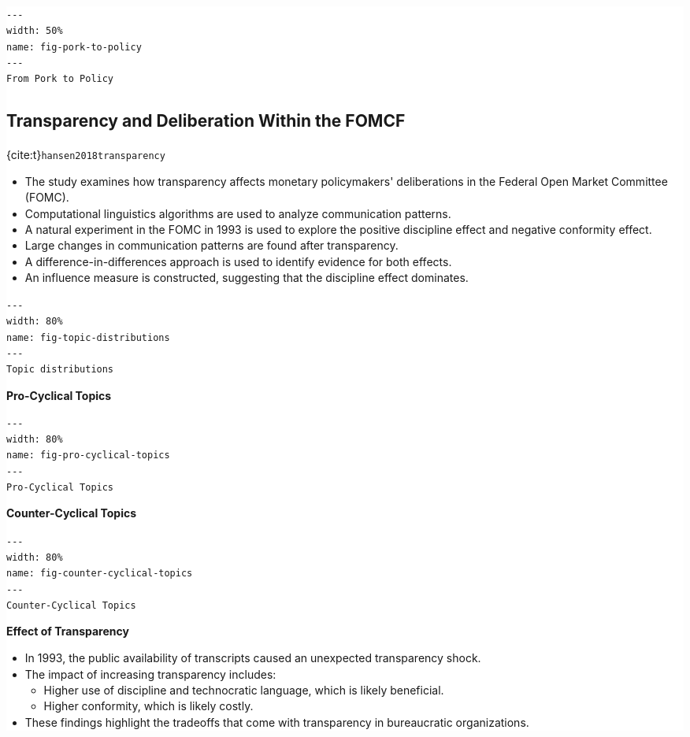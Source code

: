 ```{figure} ../figs/intro_nlp/research/31.png
---
width: 50%
name: fig-pork-to-policy
---
From Pork to Policy
```

## Transparency and Deliberation Within the FOMCF

{cite:t}`hansen2018transparency`

- The study examines how transparency affects monetary policymakers' deliberations in the Federal Open Market Committee (FOMC).
- Computational linguistics algorithms are used to analyze communication patterns.
- A natural experiment in the FOMC in 1993 is used to explore the positive discipline effect and negative conformity effect.
- Large changes in communication patterns are found after transparency.
- A difference-in-differences approach is used to identify evidence for both effects.
- An influence measure is constructed, suggesting that the discipline effect dominates.

```{figure} ../figs/intro_nlp/research/32.png
---
width: 80%
name: fig-topic-distributions
---
Topic distributions
```

**Pro-Cyclical Topics**

```{figure} ../figs/intro_nlp/research/33.png
---
width: 80%
name: fig-pro-cyclical-topics
---
Pro-Cyclical Topics
```

**Counter-Cyclical Topics**

```{figure} ../figs/intro_nlp/research/34.png
---
width: 80%
name: fig-counter-cyclical-topics
---
Counter-Cyclical Topics
```

**Effect of Transparency**

- In 1993, the public availability of transcripts caused an unexpected transparency shock.
- The impact of increasing transparency includes:
  - Higher use of discipline and technocratic language, which is likely beneficial.
  - Higher conformity, which is likely costly.
- These findings highlight the tradeoffs that come with transparency in bureaucratic organizations.
